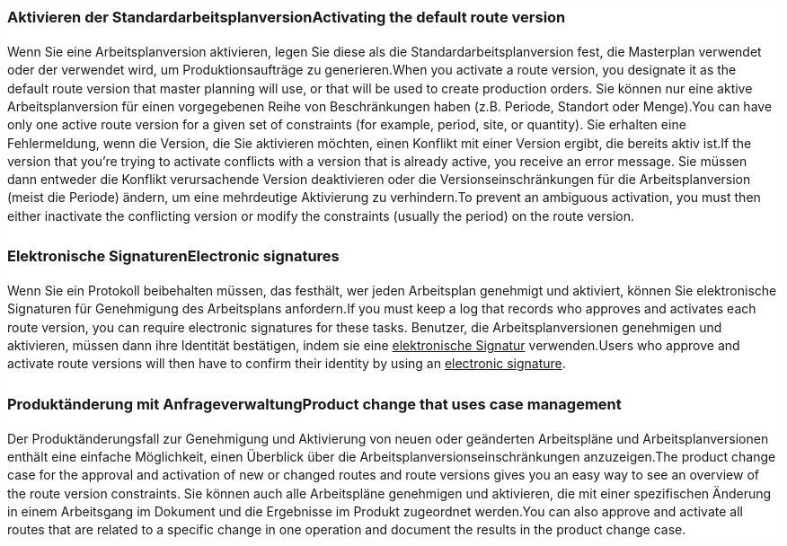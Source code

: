 ### <a name="activating-the-default-route-version"></a><span data-ttu-id="1c322-292">Aktivieren der Standardarbeitsplanversion</span><span class="sxs-lookup"><span data-stu-id="1c322-292">Activating the default route version</span></span>

<span data-ttu-id="1c322-293">Wenn Sie eine Arbeitsplanversion aktivieren, legen Sie diese als die Standardarbeitsplanversion fest, die Masterplan verwendet oder der verwendet wird, um Produktionsaufträge zu generieren.</span><span class="sxs-lookup"><span data-stu-id="1c322-293">When you activate a route version, you designate it as the default route version that master planning will use, or that will be used to create production orders.</span></span> <span data-ttu-id="1c322-294">Sie können nur eine aktive Arbeitsplanversion für einen vorgegebenen Reihe von Beschränkungen haben (z.B. Periode, Standort oder Menge).</span><span class="sxs-lookup"><span data-stu-id="1c322-294">You can have only one active route version for a given set of constraints (for example, period, site, or quantity).</span></span> <span data-ttu-id="1c322-295">Sie erhalten eine Fehlermeldung, wenn die Version, die Sie aktivieren möchten, einen Konflikt mit einer Version ergibt, die bereits aktiv ist.</span><span class="sxs-lookup"><span data-stu-id="1c322-295">If the version that you’re trying to activate conflicts with a version that is already active, you receive an error message.</span></span> <span data-ttu-id="1c322-296">Sie müssen dann entweder die Konflikt verursachende Version deaktivieren oder die Versionseinschränkungen für die Arbeitsplanversion (meist die Periode) ändern, um eine mehrdeutige Aktivierung zu verhindern.</span><span class="sxs-lookup"><span data-stu-id="1c322-296">To prevent an ambiguous activation, you must then either inactivate the conflicting version or modify the constraints (usually the period) on the route version.</span></span>

### <a name="electronic-signatures"></a><span data-ttu-id="1c322-297">Elektronische Signaturen</span><span class="sxs-lookup"><span data-stu-id="1c322-297">Electronic signatures</span></span>

<span data-ttu-id="1c322-298">Wenn Sie ein Protokoll beibehalten müssen, das festhält, wer jeden Arbeitsplan genehmigt und aktiviert, können Sie elektronische Signaturen für Genehmigung des Arbeitsplans anfordern.</span><span class="sxs-lookup"><span data-stu-id="1c322-298">If you must keep a log that records who approves and activates each route version, you can require electronic signatures for these tasks.</span></span> <span data-ttu-id="1c322-299">Benutzer, die Arbeitsplanversionen genehmigen und aktivieren, müssen dann ihre Identität bestätigen, indem sie eine [elektronische Signatur](../../fin-ops-core/fin-ops/organization-administration/electronic-signature-overview.md) verwenden.</span><span class="sxs-lookup"><span data-stu-id="1c322-299">Users who approve and activate route versions will then have to confirm their identity by using an [electronic signature](../../fin-ops-core/fin-ops/organization-administration/electronic-signature-overview.md).</span></span>

### <a name="product-change-that-uses-case-management"></a><span data-ttu-id="1c322-300">Produktänderung mit Anfrageverwaltung</span><span class="sxs-lookup"><span data-stu-id="1c322-300">Product change that uses case management</span></span>

<span data-ttu-id="1c322-301">Der Produktänderungsfall zur Genehmigung und Aktivierung von neuen oder geänderten Arbeitspläne und Arbeitsplanversionen enthält eine einfache Möglichkeit, einen Überblick über die Arbeitsplanversionseinschränkungen anzuzeigen.</span><span class="sxs-lookup"><span data-stu-id="1c322-301">The product change case for the approval and activation of new or changed routes and route versions gives you an easy way to see an overview of the route version constraints.</span></span> <span data-ttu-id="1c322-302">Sie können auch alle Arbeitspläne genehmigen und aktivieren, die mit einer spezifischen Änderung in einem Arbeitsgang im Dokument und die Ergebnisse im Produkt zugeordnet werden.</span><span class="sxs-lookup"><span data-stu-id="1c322-302">You can also approve and activate all routes that are related to a specific change in one operation and document the results in the product change case.</span></span>
